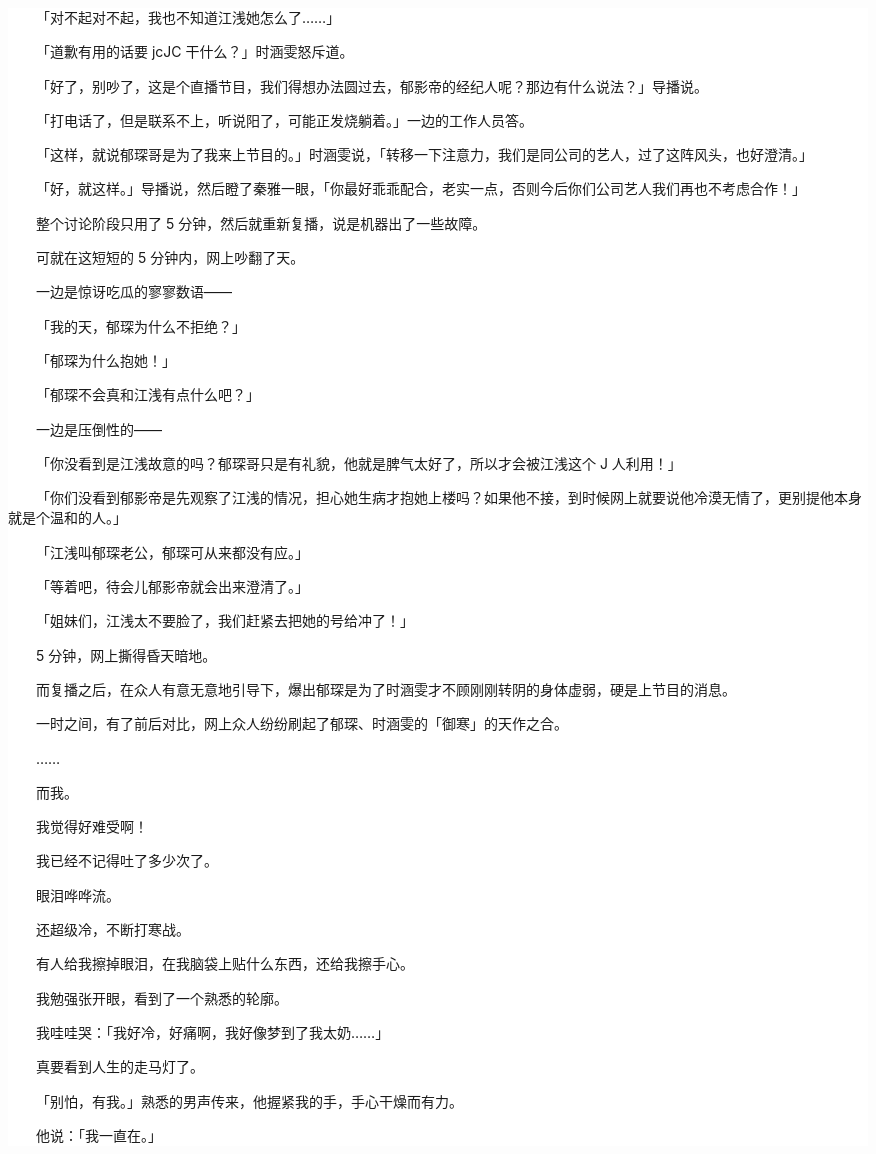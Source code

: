 &emsp;&emsp;「对不起对不起，我也不知道江浅她怎么了……」  
  
&emsp;&emsp;「道歉有用的话要 jcJC 干什么？」时涵雯怒斥道。  
  
&emsp;&emsp;「好了，别吵了，这是个直播节目，我们得想办法圆过去，郁影帝的经纪人呢？那边有什么说法？」导播说。  
  
&emsp;&emsp;「打电话了，但是联系不上，听说阳了，可能正发烧躺着。」一边的工作人员答。  
  
&emsp;&emsp;「这样，就说郁琛哥是为了我来上节目的。」时涵雯说，「转移一下注意力，我们是同公司的艺人，过了这阵风头，也好澄清。」  
  
&emsp;&emsp;「好，就这样。」导播说，然后瞪了秦雅一眼，「你最好乖乖配合，老实一点，否则今后你们公司艺人我们再也不考虑合作！」  
  
&emsp;&emsp;整个讨论阶段只用了 5 分钟，然后就重新复播，说是机器出了一些故障。  
  
&emsp;&emsp;可就在这短短的 5 分钟内，网上吵翻了天。  
  
&emsp;&emsp;一边是惊讶吃瓜的寥寥数语——  
  
&emsp;&emsp;「我的天，郁琛为什么不拒绝？」  
  
&emsp;&emsp;「郁琛为什么抱她！」  
  
&emsp;&emsp;「郁琛不会真和江浅有点什么吧？」  
  
&emsp;&emsp;一边是压倒性的——  
  
&emsp;&emsp;「你没看到是江浅故意的吗？郁琛哥只是有礼貌，他就是脾气太好了，所以才会被江浅这个 J 人利用！」  
  
&emsp;&emsp;「你们没看到郁影帝是先观察了江浅的情况，担心她生病才抱她上楼吗？如果他不接，到时候网上就要说他冷漠无情了，更别提他本身就是个温和的人。」  
  
&emsp;&emsp;「江浅叫郁琛老公，郁琛可从来都没有应。」  
  
&emsp;&emsp;「等着吧，待会儿郁影帝就会出来澄清了。」  
  
&emsp;&emsp;「姐妹们，江浅太不要脸了，我们赶紧去把她的号给冲了！」  
  
&emsp;&emsp;5 分钟，网上撕得昏天暗地。  
  
&emsp;&emsp;而复播之后，在众人有意无意地引导下，爆出郁琛是为了时涵雯才不顾刚刚转阴的身体虚弱，硬是上节目的消息。  
  
&emsp;&emsp;一时之间，有了前后对比，网上众人纷纷刷起了郁琛、时涵雯的「御寒」的天作之合。  
  
&emsp;&emsp;……  
  
&emsp;&emsp;而我。  
  
&emsp;&emsp;我觉得好难受啊！  
  
&emsp;&emsp;我已经不记得吐了多少次了。  
  
&emsp;&emsp;眼泪哗哗流。  
  
&emsp;&emsp;还超级冷，不断打寒战。  
  
&emsp;&emsp;有人给我擦掉眼泪，在我脑袋上贴什么东西，还给我擦手心。  
  
&emsp;&emsp;我勉强张开眼，看到了一个熟悉的轮廓。  
  
&emsp;&emsp;我哇哇哭：「我好冷，好痛啊，我好像梦到了我太奶……」  
  
&emsp;&emsp;真要看到人生的走马灯了。  
  
&emsp;&emsp;「别怕，有我。」熟悉的男声传来，他握紧我的手，手心干燥而有力。  
  
&emsp;&emsp;他说：「我一直在。」  
  